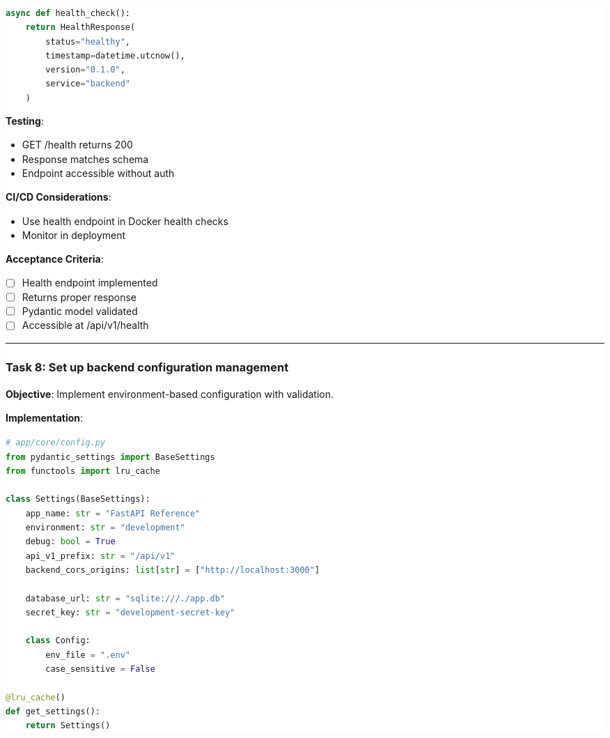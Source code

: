 ```python
async def health_check():
    return HealthResponse(
        status="healthy",
        timestamp=datetime.utcnow(),
        version="0.1.0",
        service="backend"
    )
```

**Testing**:
- GET /health returns 200
- Response matches schema
- Endpoint accessible without auth

**CI/CD Considerations**:
- Use health endpoint in Docker health checks
- Monitor in deployment

**Acceptance Criteria**:
- [ ] Health endpoint implemented
- [ ] Returns proper response
- [ ] Pydantic model validated
- [ ] Accessible at /api/v1/health

---

### Task 8: Set up backend configuration management
**Objective**: Implement environment-based configuration with validation.

**Implementation**:
```python
# app/core/config.py
from pydantic_settings import BaseSettings
from functools import lru_cache

class Settings(BaseSettings):
    app_name: str = "FastAPI Reference"
    environment: str = "development"
    debug: bool = True
    api_v1_prefix: str = "/api/v1"
    backend_cors_origins: list[str] = ["http://localhost:3000"]
    
    database_url: str = "sqlite:///./app.db"
    secret_key: str = "development-secret-key"
    
    class Config:
        env_file = ".env"
        case_sensitive = False

@lru_cache()
def get_settings():
    return Settings()
```

